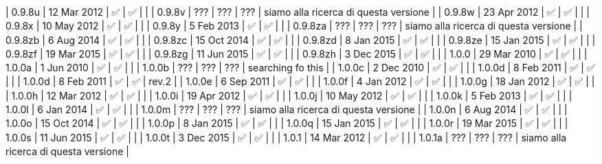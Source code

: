 | 0.9.8u | 12 Mar 2012 | :white_check_mark: | :white_check_mark: |  |
| 0.9.8v | ??? | ??? | ??? | siamo alla ricerca di questa versione |
| 0.9.8w | 23 Apr 2012 | :white_check_mark: | :white_check_mark: |  |
| 0.9.8x | 10 May 2012 | :white_check_mark: | :white_check_mark: |  |
| 0.9.8y | 5 Feb 2013 | :white_check_mark: | :white_check_mark: |  |
| 0.9.8za | ??? | ??? | ??? | siamo alla ricerca di questa versione |
| 0.9.8zb | 6 Aug 2014 | :white_check_mark: | :white_check_mark: |  |
| 0.9.8zc | 15 Oct 2014 | :white_check_mark: | :white_check_mark: |  |
| 0.9.8zd | 8 Jan 2015 | :white_check_mark: | :white_check_mark: |  |
| 0.9.8ze | 15 Jan 2015 | :white_check_mark: | :white_check_mark: |  |
| 0.9.8zf | 19 Mar 2015 | :white_check_mark: | :white_check_mark: |  |
| 0.9.8zg | 11 Jun 2015 | :white_check_mark: | :white_check_mark: |  |
| 0.9.8zh | 3 Dec 2015 | :white_check_mark: | :white_check_mark: |  |
| 1.0.0 | 29 Mar 2010 | :white_check_mark: | :white_check_mark: |  |
| 1.0.0a | 1 Jun 2010 | :white_check_mark: | :white_check_mark: |  |
| 1.0.0b | ??? | ??? | ??? | searching fo this |
| 1.0.0c | 2 Dec 2010 | :white_check_mark: | :white_check_mark: |  |
| 1.0.0d | 8 Feb 2011 | :white_check_mark: | :white_check_mark: |  |
| 1.0.0d | 8 Feb 2011 | :white_check_mark: | :white_check_mark: | rev.2 |
| 1.0.0e | 6 Sep 2011 | :white_check_mark: | :white_check_mark: |  |
| 1.0.0f | 4 Jan 2012 | :white_check_mark: | :white_check_mark: |  |
| 1.0.0g | 18 Jan 2012 | :white_check_mark: | :white_check_mark: |  |
| 1.0.0h | 12 Mar 2012 | :white_check_mark: | :white_check_mark: |  |
| 1.0.0i | 19 Apr 2012 | :white_check_mark: | :white_check_mark: |  |
| 1.0.0j | 10 May 2012 | :white_check_mark: | :white_check_mark: |  |
| 1.0.0k | 5 Feb 2013 | :white_check_mark: | :white_check_mark: |  |
| 1.0.0l | 6 Jan 2014 | :white_check_mark: | :white_check_mark: |  |
| 1.0.0m | ??? | ??? | ??? | siamo alla ricerca di questa versione |
| 1.0.0n | 6 Aug 2014 | :white_check_mark: | :white_check_mark: |  |
| 1.0.0o | 15 Oct 2014 | :white_check_mark: | :white_check_mark: |  |
| 1.0.0p | 8 Jan 2015 | :white_check_mark: | :white_check_mark: |  |
| 1.0.0q | 15 Jan 2015 | :white_check_mark: | :white_check_mark: |  |
| 1.0.0r | 19 Mar 2015 | :white_check_mark: | :white_check_mark: |  |
| 1.0.0s | 11 Jun 2015 | :white_check_mark: | :white_check_mark: |  |
| 1.0.0t | 3 Dec 2015 | :white_check_mark: | :white_check_mark: |  |
| 1.0.1 | 14 Mar 2012 | :white_check_mark: | :white_check_mark: |  |
| 1.0.1a | ??? | ??? | ??? | siamo alla ricerca di questa versione |